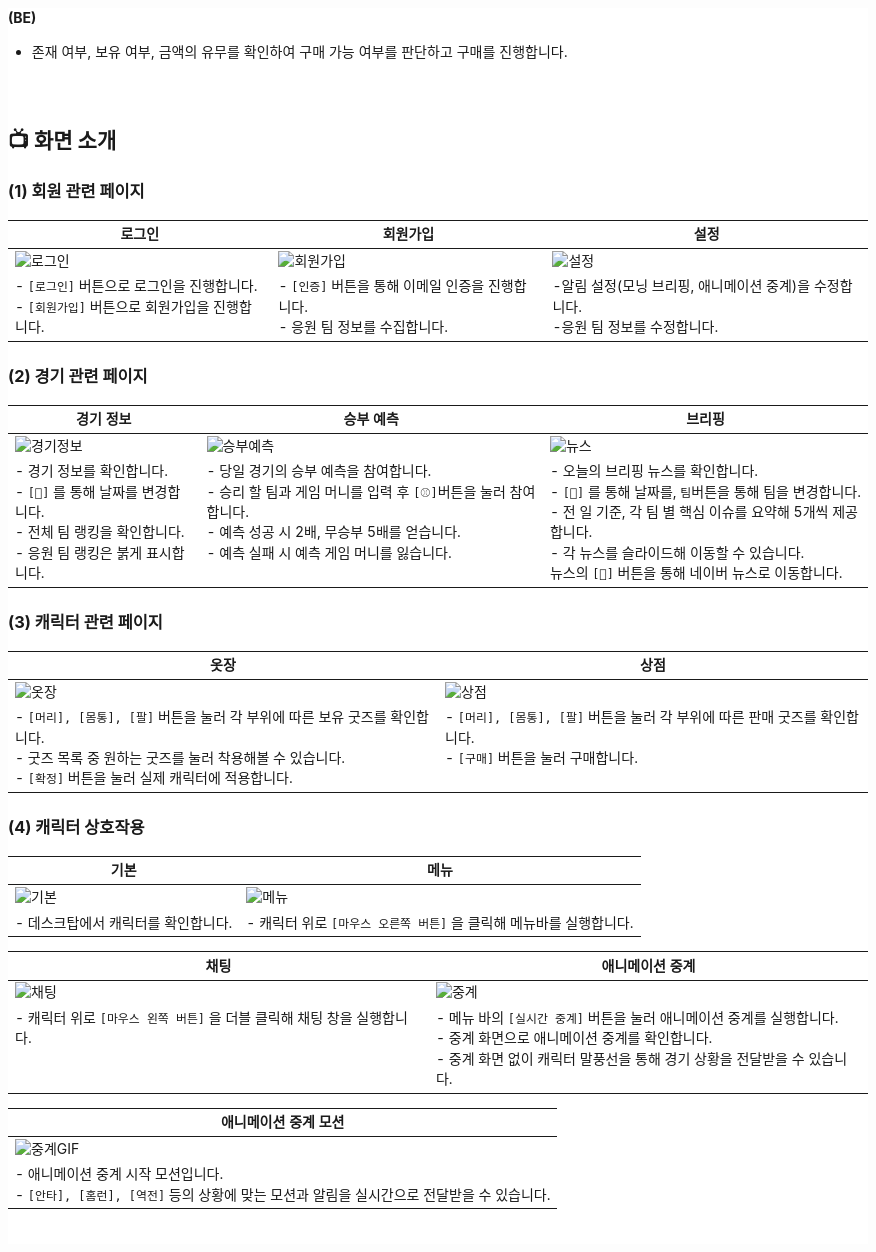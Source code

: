 **(BE)**

- 존재 여부, 보유 여부, 금액의 유무를 확인하여 구매 가능 여부를 판단하고 구매를 진행합니다.
<br>

## 📺 화면 소개

### (1) 회원 관련 페이지

| 로그인 | 회원가입 | 설정 |
| --- | --- | --- |
| <img src="https://i.postimg.cc/t4Hg6SZ5/image.png" alt="로그인" width="490"> | <img src="https://i.postimg.cc/1zm5C8KV/image.png" alt="회원가입" width="512"> | <img src="https://i.postimg.cc/SR0dqbR8/image.png" alt="설정" width="553">|
| - `[로그인]` 버튼으로 로그인을 진행합니다.<br> - `[회원가입]` 버튼으로 회원가입을 진행합니다. | - `[인증]` 버튼을 통해 이메일 인증을 진행합니다.<br> - 응원 팀 정보를 수집합니다. | -알림 설정(모닝 브리핑, 애니메이션 중계)을 수정합니다.<br> -응원 팀 정보를 수정합니다. |

### (2) 경기 관련 페이지

| 경기 정보 | 승부 예측| 브리핑 |
| --- | --- | --- |
| <img src="https://i.postimg.cc/7Z4R00x7/image.png" alt="경기정보" width="550"> | <img src="https://i.postimg.cc/ZRWs4Lck/image.png" alt="승부예측" width="550"> | <img src="https://i.postimg.cc/brb62NW3/image.png" alt="뉴스" width="550"> |
| - 경기 정보를 확인합니다.<br> - `[📅]` 를 통해 날짜를 변경합니다.<br> - 전체 팀 랭킹을 확인합니다.<br> - 응원 팀 랭킹은 붉게 표시합니다. | - 당일 경기의 승부 예측을 참여합니다.<br> - 승리 할 팀과 게임 머니를 입력 후 `[⚾]`버튼을 눌러 참여합니다.<br> - 예측 성공 시 2배, 무승부 5배를 얻습니다.<br> - 예측 실패 시 예측 게임 머니를 잃습니다. | - 오늘의 브리핑 뉴스를 확인합니다. <br> - `[📅]` 를 통해 날짜를, `팀`버튼을 통해 팀을 변경합니다. <br> - 전 일 기준, 각 팀 별 핵심 이슈를 요약해 5개씩 제공합니다. <br> - 각 뉴스를 슬라이드해 이동할 수 있습니다. <br> 뉴스의 `[📎]` 버튼을 통해 네이버 뉴스로 이동합니다. |

### (3) 캐릭터 관련 페이지

| 옷장 | 상점 |
| --- | --- |
| <img src="https://i.postimg.cc/ZRBQmhPF/image.png" alt="옷장" width="300"> | <img src="https://i.postimg.cc/bY2V53rk/image.png" alt="상점" width="300"> |
| - `[머리], [몸통], [팔]` 버튼을 눌러 각 부위에 따른 보유 굿즈를 확인합니다. <br> - 굿즈 목록 중 원하는 굿즈를 눌러 착용해볼 수 있습니다. <br> - `[확정]` 버튼을 눌러 실제 캐릭터에 적용합니다. | - `[머리], [몸통], [팔]` 버튼을 눌러 각 부위에 따른 판매 굿즈를 확인합니다. <br> - `[구매]` 버튼을 눌러 구매합니다. |

### (4) 캐릭터 상호작용

| 기본 | 메뉴 |
| --- | --- |
| <img src="https://i.postimg.cc/L6pDbSrF/image.png" alt="기본" width="550"> | <img src="https://i.postimg.cc/8chHzXfY/image.png" alt="메뉴" width="550"> |
| - 데스크탑에서 캐릭터를 확인합니다. | - 캐릭터 위로 `[마우스 오른쪽 버튼]` 을 클릭해 메뉴바를 실행합니다. |

| 채팅 | 애니메이션 중계 |
| --- | --- |
| <img src="https://i.postimg.cc/pLVZPZW0/image.png" alt="채팅" width="550"> | <img src="https://i.postimg.cc/q7zx3vCy/image.png" alt="중계" width="550"> |
|  - 캐릭터 위로 `[마우스 왼쪽 버튼]` 을 더블 클릭해 채팅 창을 실행합니다. | - 메뉴 바의 `[실시간 중계]` 버튼을 눌러 애니메이션 중계를 실행합니다. <br> - 중계 화면으로 애니메이션 중계를 확인합니다. <br> - 중계 화면 없이 캐릭터 말풍선을 통해 경기 상황을 전달받을 수 있습니다. |

| 애니메이션 중계 모션 |
| --- |
| <img src="https://i.postimg.cc/C18Ccr7K/image.gif" alt="중계GIF" width="300"> |
| - 애니메이션 중계 시작 모션입니다. <br> - `[안타], [홈런], [역전]` 등의 상황에 맞는 모션과 알림을 실시간으로 전달받을 수 있습니다. |
<br>
